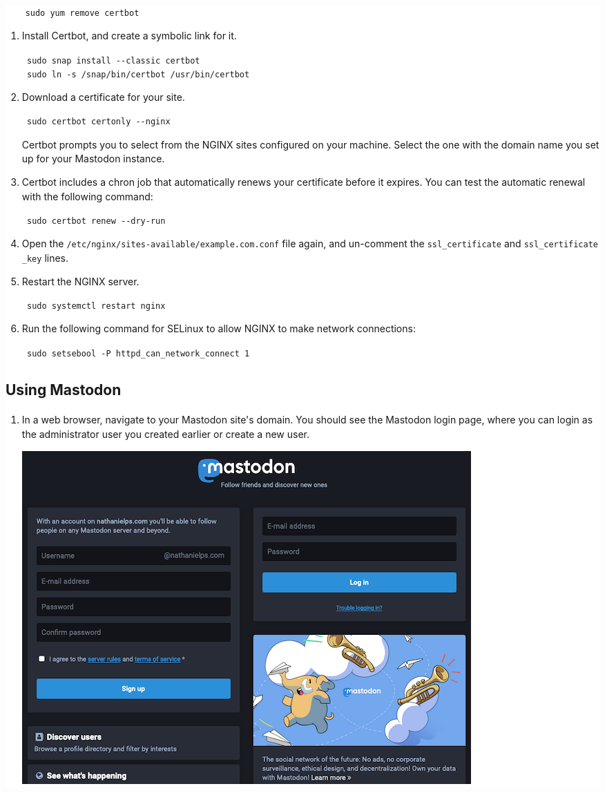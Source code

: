         sudo yum remove certbot

1. Install Certbot, and create a symbolic link for it.

        sudo snap install --classic certbot
        sudo ln -s /snap/bin/certbot /usr/bin/certbot

1. Download a certificate for your site.

        sudo certbot certonly --nginx

    Certbot prompts you to select from the NGINX sites configured on your machine. Select the one with the domain name you set up for your Mastodon instance.

1. Certbot includes a chron job that automatically renews your certificate before it expires. You can test the automatic renewal with the following command:

        sudo certbot renew --dry-run

1. Open the `/etc/nginx/sites-available/example.com.conf` file again, and un-comment the `ssl_certificate` and `ssl_certificate_key` lines.

1. Restart the NGINX server.

        sudo systemctl restart nginx

1. Run the following command for SELinux to allow NGINX to make network connections:

        sudo setsebool -P httpd_can_network_connect 1

## Using Mastodon

1. In a web browser, navigate to your Mastodon site's domain. You should see the Mastodon login page, where you can login as the administrator user you created earlier or create a new user.

    [![Mastodon login/sign-up page](mastodon-login-signup_small.png "Mastodon login/sign-up page")](mastodon-login-signup.png)
